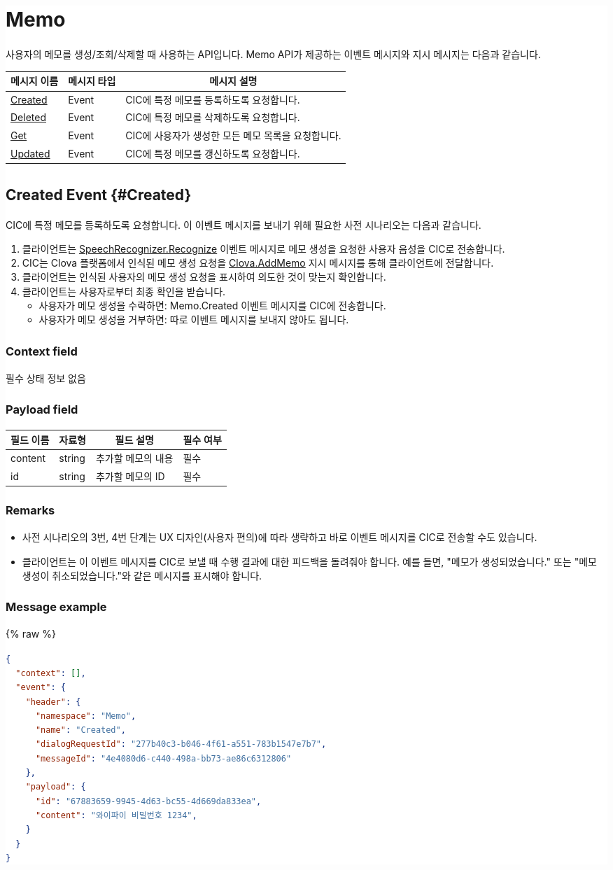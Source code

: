 # Memo

사용자의 메모를 생성/조회/삭제할 때 사용하는 API입니다. Memo API가 제공하는 이벤트 메시지와 지시 메시지는 다음과 같습니다.

| 메시지 이름         | 메시지 타입  | 메시지 설명                                   |
|------------------|-----------|---------------------------------------------|
| [Created](#Created) | Event  | CIC에 특정 메모를 등록하도록 요청합니다. |
| [Deleted](#Deleted) | Event  | CIC에 특정 메모를 삭제하도록 요청합니다. |
| [Get](#Get) | Event  | CIC에 사용자가 생성한 모든 메모 목록을 요청합니다. |
| [Updated](#Updated) | Event  | CIC에 특정 메모를 갱신하도록 요청합니다. |

## Created Event {#Created}
CIC에 특정 메모를 등록하도록 요청합니다. 이 이벤트 메시지를 보내기 위해 필요한 사전 시나리오는 다음과 같습니다.

1. 클라이언트는 [SpeechRecognizer.Recognize](/CIC/References/APIs/SpeechRecognizer.md#Recognize) 이벤트 메시지로 메모 생성을 요청한 사용자 음성을 CIC로 전송합니다.
2. CIC는 Clova 플랫폼에서 인식된 메모 생성 요청을 [Clova.AddMemo](/CIC/References/APIs/Clova.md#AddMemo) 지시 메시지를 통해 클라이언트에 전달합니다.
3. 클라이언트는 인식된 사용자의 메모 생성 요청을 표시하여 의도한 것이 맞는지 확인합니다.
4. 클라이언트는 사용자로부터 최종 확인을 받습니다.
   * 사용자가 메모 생성을 수락하면: Memo.Created 이벤트 메시지를 CIC에 전송합니다.
   * 사용자가 메모 생성을 거부하면: 따로 이벤트 메시지를 보내지 않아도 됩니다.

### Context field

필수 상태 정보 없음

### Payload field
| 필드 이름       | 자료형    | 필드 설명                     | 필수 여부 |
|---------------|---------|-----------------------------|---------|
| content       | string  | 추가할 메모의 내용              | 필수     |
| id            | string  | 추가할 메모의 ID               | 필수     |

### Remarks
* 사전 시나리오의 3번, 4번 단계는 UX 디자인(사용자 편의)에 따라 생략하고 바로 이벤트 메시지를 CIC로 전송할 수도 있습니다.

* 클라이언트는 이 이벤트 메시지를 CIC로 보낼 때 수행 결과에 대한 피드백을 돌려줘야 합니다. 예를 들면, "메모가 생성되었습니다." 또는 "메모 생성이 취소되었습니다."와 같은 메시지를 표시해야 합니다.

### Message example

{% raw %}

```json
{
  "context": [],
  "event": {
    "header": {
      "namespace": "Memo",
      "name": "Created",
      "dialogRequestId": "277b40c3-b046-4f61-a551-783b1547e7b7",
      "messageId": "4e4080d6-c440-498a-bb73-ae86c6312806"
    },
    "payload": {
      "id": "67883659-9945-4d63-bc55-4d669da833ea",
      "content": "와이파이 비밀번호 1234",
    }
  }
}
```